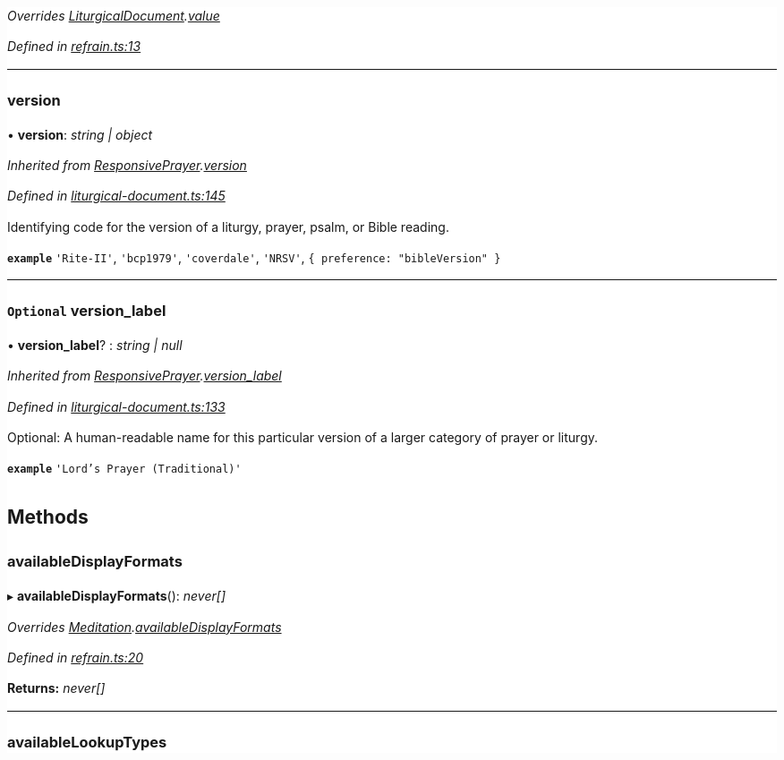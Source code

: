 *Overrides [LiturgicalDocument](_liturgical_document_.liturgicaldocument.md).[value](_liturgical_document_.liturgicaldocument.md#optional-value)*

*Defined in [refrain.ts:13](https://github.com/gbj/venite/blob/94a92f56/ldf/src/refrain.ts#L13)*

___

###  version

• **version**: *string | object*

*Inherited from [ResponsivePrayer](_responsive_prayer_.responsiveprayer.md).[version](_responsive_prayer_.responsiveprayer.md#version)*

*Defined in [liturgical-document.ts:145](https://github.com/gbj/venite/blob/94a92f56/ldf/src/liturgical-document.ts#L145)*

Identifying code for the version of a liturgy, prayer, psalm, or Bible reading.

**`example`** 
`'Rite-II'`, `'bcp1979'`, `'coverdale'`, `'NRSV'`, `{ preference: "bibleVersion" }`

___

### `Optional` version_label

• **version_label**? : *string | null*

*Inherited from [ResponsivePrayer](_responsive_prayer_.responsiveprayer.md).[version_label](_responsive_prayer_.responsiveprayer.md#optional-version_label)*

*Defined in [liturgical-document.ts:133](https://github.com/gbj/venite/blob/94a92f56/ldf/src/liturgical-document.ts#L133)*

Optional: A human-readable name for this particular version of a larger category of prayer or liturgy.

**`example`** 
`'Lord’s Prayer (Traditional)'`

## Methods

###  availableDisplayFormats

▸ **availableDisplayFormats**(): *never[]*

*Overrides [Meditation](_meditation_.meditation.md).[availableDisplayFormats](_meditation_.meditation.md#availabledisplayformats)*

*Defined in [refrain.ts:20](https://github.com/gbj/venite/blob/94a92f56/ldf/src/refrain.ts#L20)*

**Returns:** *never[]*

___

###  availableLookupTypes
